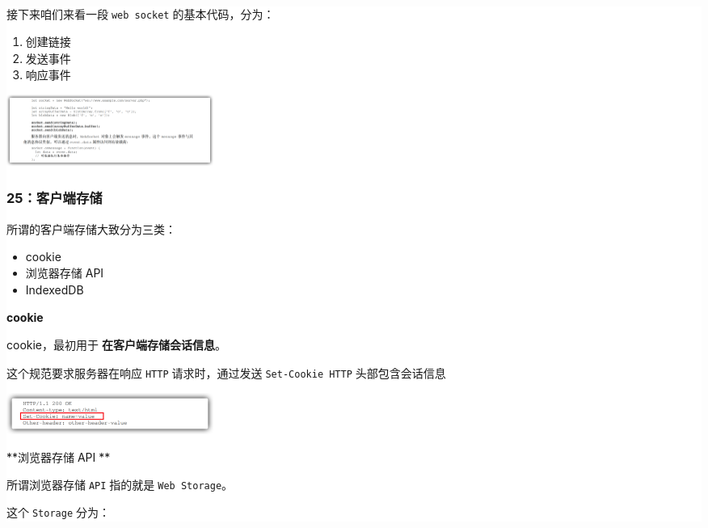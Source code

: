 接下来咱们来看一段 `web socket` 的基本代码，分为：

1. 创建链接
2. 发送事件
3. 响应事件

<img src="%E6%96%87%E6%A1%88.assets/image-20230722165417741.png" alt="image-20230722165417741" style="zoom:25%;" />



### 25：客户端存储

所谓的客户端存储大致分为三类：

- cookie 
- 浏览器存储 API 
- IndexedDB 

**cookie**

cookie，最初用于 **在客户端存储会话信息**。

这个规范要求服务器在响应 `HTTP` 请求时，通过发送 `Set-Cookie HTTP` 头部包含会话信息

<img src="%E6%96%87%E6%A1%88.assets/image-20230722165823943.png" alt="image-20230722165823943" style="zoom:25%;" />

**浏览器存储 API **

所谓浏览器存储 `API` 指的就是 `Web Storage`。

这个 `Storage` 分为：
